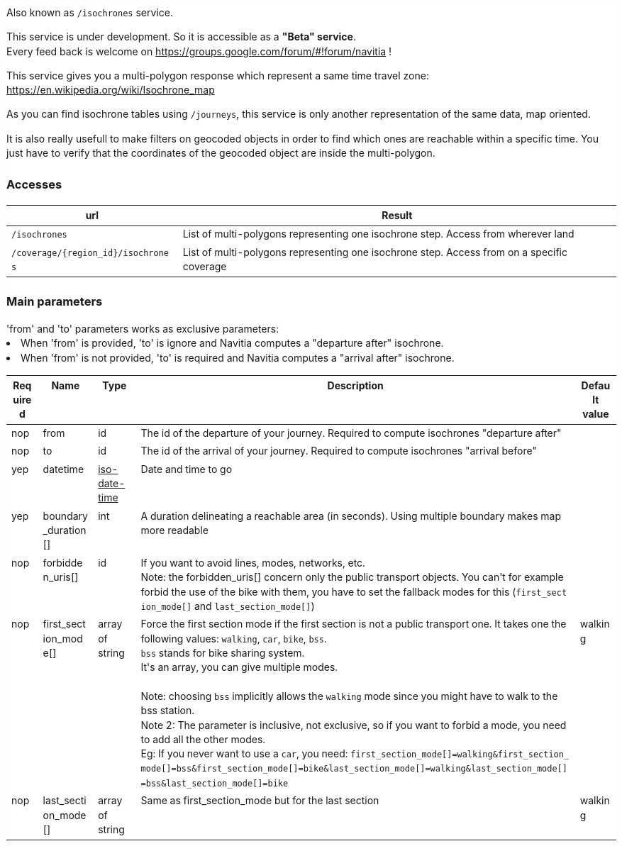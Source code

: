 ``` shell
```

Also known as `/isochrones` service.

<aside class="warning">
    This service is under development. So it is accessible as a <b>"Beta" service</b>.
    <br>
    Every feed back is welcome on <a href="https://groups.google.com/forum/#!forum/navitia">https://groups.google.com/forum/#!forum/navitia</a> !
</aside>


This service gives you a multi-polygon response which
represent a same time travel zone: https://en.wikipedia.org/wiki/Isochrone_map

As you can find isochrone tables using `/journeys`, this service is only another representation
of the same data, map oriented.

It is also really usefull to make filters on geocoded objects in order to find which ones are reachable within a specific time.
You just have to verify that the coordinates of the geocoded object are inside the multi-polygon.

### Accesses

| url | Result |
|------------------------------------------|-------------------------------------|
| `/isochrones`                          | List of multi-polygons representing one isochrone step. Access from wherever land |
| `/coverage/{region_id}/isochrones` | List of multi-polygons representing one isochrone step. Access from on a specific coverage |

### <a name="isochrones-parameters"></a>Main parameters

<aside class="success">
    'from' and 'to' parameters works as exclusive parameters:
    <li>When 'from' is provided, 'to' is ignore and Navitia computes a "departure after" isochrone.
    <li>When 'from' is not provided, 'to' is required and Navitia computes a "arrival after" isochrone.
</aside>



| Required  | Name                    | Type          | Description                                                                               | Default value |
|-----------|-------------------------|---------------|-------------------------------------------------------------------------------------------|---------------|
| nop       | from                    | id            | The id of the departure of your journey. Required to compute isochrones "departure after" |               |
| nop       | to                      | id            | The id of the arrival of your journey. Required to compute isochrones "arrival before"    |               |
| yep       | datetime                | [iso-date-time](#iso-date-time) | Date and time to go                                                                          |               |
| yep       | boundary_duration[]  | int   | A duration delineating a reachable area (in seconds). Using multiple boundary makes map more readable |      |
| nop       | forbidden_uris[]        | id            | If you want to avoid lines, modes, networks, etc.</br> Note: the forbidden_uris[] concern only the public transport objects. You can't for example forbid the use of the bike with them, you have to set the fallback modes for this (`first_section_mode[]` and `last_section_mode[]`)                                                 |               |
| nop       | first_section_mode[]    | array of string   | Force the first section mode if the first section is not a public transport one. It takes one the following values: `walking`, `car`, `bike`, `bss`.<br>`bss` stands for bike sharing system.<br>It's an array, you can give multiple modes.<br><br>Note: choosing `bss` implicitly allows the `walking` mode since you might have to walk to the bss station.<br> Note 2: The parameter is inclusive, not exclusive, so if you want to forbid a mode, you need to add all the other modes.<br> Eg: If you never want to use a `car`, you need: `first_section_mode[]=walking&first_section_mode[]=bss&first_section_mode[]=bike&last_section_mode[]=walking&last_section_mode[]=bss&last_section_mode[]=bike` | walking |
| nop       | last_section_mode[]     | array of string   | Same as first_section_mode but for the last section  | walking     |
